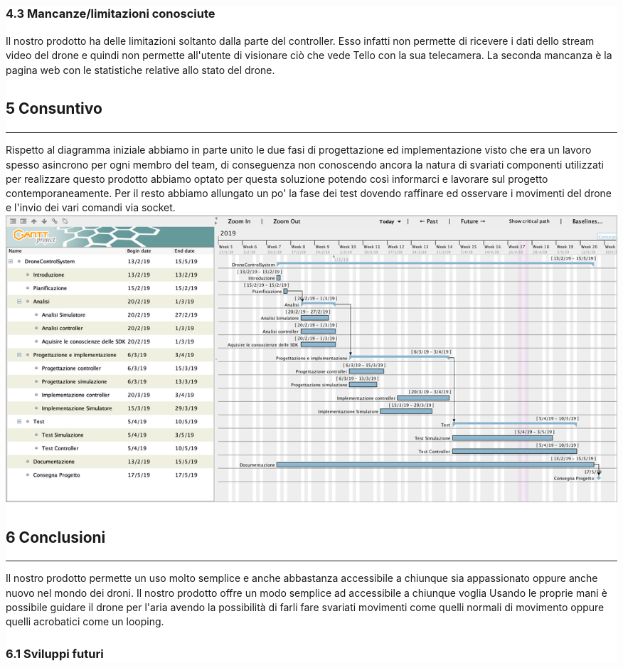 ### 4.3 Mancanze/limitazioni conosciute

Il nostro prodotto ha delle limitazioni soltanto dalla parte del controller.
Esso infatti non permette di ricevere i dati dello stream video del drone e quindi non permette all'utente di visionare ciò che vede Tello con la sua telecamera.
La seconda mancanza è la pagina web con le statistiche relative allo stato del drone.

## 5 Consuntivo

---

Rispetto al diagramma iniziale abbiamo in parte unito le due fasi di progettazione ed
implementazione visto che era un lavoro spesso asincrono per ogni membro del team, di conseguenza non conoscendo ancora la natura di svariati componenti utilizzati per realizzare questo prodotto abbiamo optato per questa soluzione potendo così informarci e lavorare sul progetto contemporaneamente.
Per il resto abbiamo allungato un po' la fase dei test dovendo raffinare ed osservare i movimenti del drone e l'invio dei vari comandi via socket.
![alt Gantt Consuntivo](../media/img/Immagine_Gantt_Consuntivo.png)

## 6 Conclusioni

---
Il nostro prodotto permette un uso molto semplice e anche abbastanza accessibile a chiunque sia appassionato oppure anche nuovo nel mondo dei droni.
Il nostro prodotto offre un modo semplice ad accessibile a chiunque voglia
Usando le proprie mani è possibile guidare il drone per l'aria avendo la possibilità di farli fare svariati movimenti come quelli normali di movimento oppure quelli acrobatici come un looping.

### 6.1 Sviluppi futuri
